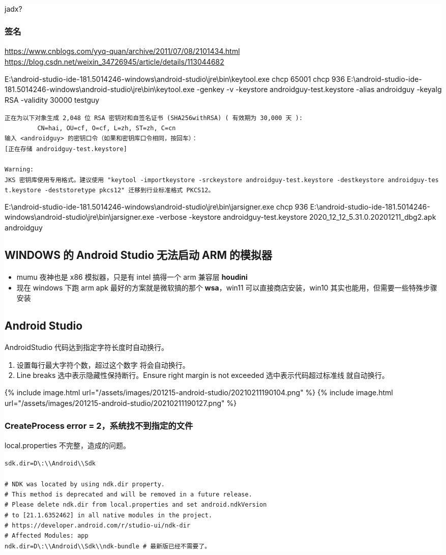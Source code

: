 jadx?


### 签名

<https://www.cnblogs.com/yyq-quan/archive/2011/07/08/2101434.html>
<https://blog.csdn.net/weixin_34726945/article/details/113044682>

E:\android-studio-ide-181.5014246-windows\android-studio\jre\bin\keytool.exe
chcp 65001
chcp 936
E:\android-studio-ide-181.5014246-windows\android-studio\jre\bin\keytool.exe -genkey -v -keystore androidguy-test.keystore -alias androidguy -keyalg RSA -validity 30000
testguy
```
正在为以下对象生成 2,048 位 RSA 密钥对和自签名证书 (SHA256withRSA) ( 有效期为 30,000 天 ):
         CN=hai, OU=cf, O=cf, L=zh, ST=zh, C=cn
输入 <androidguy> 的密钥口令（如果和密钥库口令相同，按回车）：
[正在存储 androidguy-test.keystore]

Warning:
JKS 密钥库使用专用格式。建议使用 "keytool -importkeystore -srckeystore androidguy-test.keystore -destkeystore androidguy-test.keystore -deststoretype pkcs12" 迁移到行业标准格式 PKCS12。
```

E:\android-studio-ide-181.5014246-windows\android-studio\jre\bin\jarsigner.exe
chcp 936
E:\android-studio-ide-181.5014246-windows\android-studio\jre\bin\jarsigner.exe -verbose -keystore androidguy-test.keystore 2020_12_12_5.31.0.20201211_dbg2.apk androidguy


## WINDOWS 的 Android Studio 无法启动 ARM 的模拟器

* mumu 夜神也是 x86 模拟器，只是有 intel 搞得一个 arm 兼容层 **houdini**
* 现在 windows 下跑 arm apk 最好的方案就是微软搞的那个 **wsa**，win11 可以直接商店安装，win10 其实也能用，但需要一些特殊步骤安装


## Android Studio

AndroidStudio 代码达到指定字符长度时自动换行。
1. 设置每行最大字符个数，超过这个数字 将会自动换行。
2. Line breaks 选中表示隐藏性保持断行。Ensure right margin is not exceeded 选中表示代码超过标准线 就自动换行。

{% include image.html url="/assets/images/201215-android-studio/20210211190104.png" %}
{% include image.html url="/assets/images/201215-android-studio/20210211190127.png" %}


### CreateProcess error = 2，系统找不到指定的文件

local.properties 不完整，造成的问题。

```
sdk.dir=D\:\\Android\\Sdk

# NDK was located by using ndk.dir property.
# This method is deprecated and will be removed in a future release.
# Please delete ndk.dir from local.properties and set android.ndkVersion
# to [21.1.6352462] in all native modules in the project.
# https://developer.android.com/r/studio-ui/ndk-dir
# Affected Modules: app
ndk.dir=D\:\\Android\\Sdk\\ndk-bundle # 最新版已经不需要了。
```
